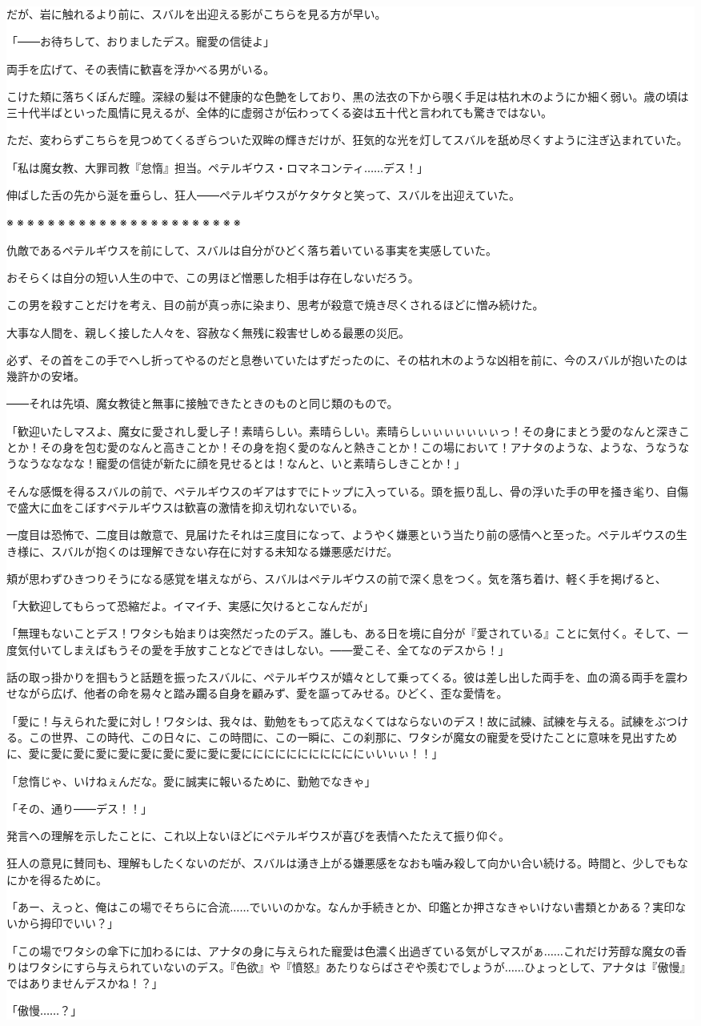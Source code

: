 だが、岩に触れるより前に、スバルを出迎える影がこちらを見る方が早い。

「――お待ちして、おりましたデス。寵愛の信徒よ」

両手を広げて、その表情に歓喜を浮かべる男がいる。

こけた頬に落ちくぼんだ瞳。深緑の髪は不健康的な色艶をしており、黒の法衣の下から覗く手足は枯れ木のようにか細く弱い。歳の頃は三十代半ばといった風情に見えるが、全体的に虚弱さが伝わってくる姿は五十代と言われても驚きではない。

ただ、変わらずこちらを見つめてくるぎらついた双眸の輝きだけが、狂気的な光を灯してスバルを舐め尽くすように注ぎ込まれていた。

「私は魔女教、大罪司教『怠惰』担当。ペテルギウス・ロマネコンティ……デス！」

伸ばした舌の先から涎を垂らし、狂人――ペテルギウスがケタケタと笑って、スバルを出迎えていた。

※ ※ ※ ※ ※ ※ ※ ※ ※ ※ ※ ※ ※ ※ ※ ※ ※ ※ ※ ※ ※ ※ ※

仇敵であるペテルギウスを前にして、スバルは自分がひどく落ち着いている事実を実感していた。

おそらくは自分の短い人生の中で、この男ほど憎悪した相手は存在しないだろう。

この男を殺すことだけを考え、目の前が真っ赤に染まり、思考が殺意で焼き尽くされるほどに憎み続けた。

大事な人間を、親しく接した人々を、容赦なく無残に殺害せしめる最悪の災厄。

必ず、その首をこの手でへし折ってやるのだと息巻いていたはずだったのに、その枯れ木のような凶相を前に、今のスバルが抱いたのは幾許かの安堵。

――それは先頃、魔女教徒と無事に接触できたときのものと同じ類のもので。

「歓迎いたしマスよ、魔女に愛されし愛し子！素晴らしい。素晴らしい。素晴らしぃぃぃぃぃぃぃっ！その身にまとう愛のなんと深きことか！その身を包む愛のなんと高きことか！その身を抱く愛のなんと熱きことか！この場において！アナタのような、ような、うなうなうなうなななな！寵愛の信徒が新たに顔を見せるとは！なんと、いと素晴らしきことか！」

そんな感慨を得るスバルの前で、ペテルギウスのギアはすでにトップに入っている。頭を振り乱し、骨の浮いた手の甲を掻き毟り、自傷で盛大に血をこぼすペテルギウスは歓喜の激情を抑え切れないでいる。

一度目は恐怖で、二度目は敵意で、見届けたそれは三度目になって、ようやく嫌悪という当たり前の感情へと至った。ペテルギウスの生き様に、スバルが抱くのは理解できない存在に対する未知なる嫌悪感だけだ。

頬が思わずひきつりそうになる感覚を堪えながら、スバルはペテルギウスの前で深く息をつく。気を落ち着け、軽く手を掲げると、

「大歓迎してもらって恐縮だよ。イマイチ、実感に欠けるとこなんだが」

「無理もないことデス！ワタシも始まりは突然だったのデス。誰しも、ある日を境に自分が『愛されている』ことに気付く。そして、一度気付いてしまえばもうその愛を手放すことなどできはしない。――愛こそ、全てなのデスから！」

話の取っ掛かりを掴もうと話題を振ったスバルに、ペテルギウスが嬉々として乗ってくる。彼は差し出した両手を、血の滴る両手を震わせながら広げ、他者の命を易々と踏み躙る自身を顧みず、愛を謳ってみせる。ひどく、歪な愛情を。

「愛に！与えられた愛に対し！ワタシは、我々は、勤勉をもって応えなくてはならないのデス！故に試練、試練を与える。試練をぶつける。この世界、この時代、この日々に、この時間に、この一瞬に、この刹那に、ワタシが魔女の寵愛を受けたことに意味を見出すために、愛に愛に愛に愛に愛に愛に愛に愛に愛に愛にににににににににににぃいぃぃ！！」

「怠惰じゃ、いけねぇんだな。愛に誠実に報いるために、勤勉でなきゃ」

「その、通り――デス！！」

発言への理解を示したことに、これ以上ないほどにペテルギウスが喜びを表情へたたえて振り仰ぐ。

狂人の意見に賛同も、理解もしたくないのだが、スバルは湧き上がる嫌悪感をなおも噛み殺して向かい合い続ける。時間と、少しでもなにかを得るために。

「あー、えっと、俺はこの場でそちらに合流……でいいのかな。なんか手続きとか、印鑑とか押さなきゃいけない書類とかある？実印ないから拇印でいい？」

「この場でワタシの傘下に加わるには、アナタの身に与えられた寵愛は色濃く出過ぎている気がしマスがぁ……これだけ芳醇な魔女の香りはワタシにすら与えられていないのデス。『色欲』や『憤怒』あたりならばさぞや羨むでしょうが……ひょっとして、アナタは『傲慢』ではありませんデスかね！？」

「傲慢……？」
